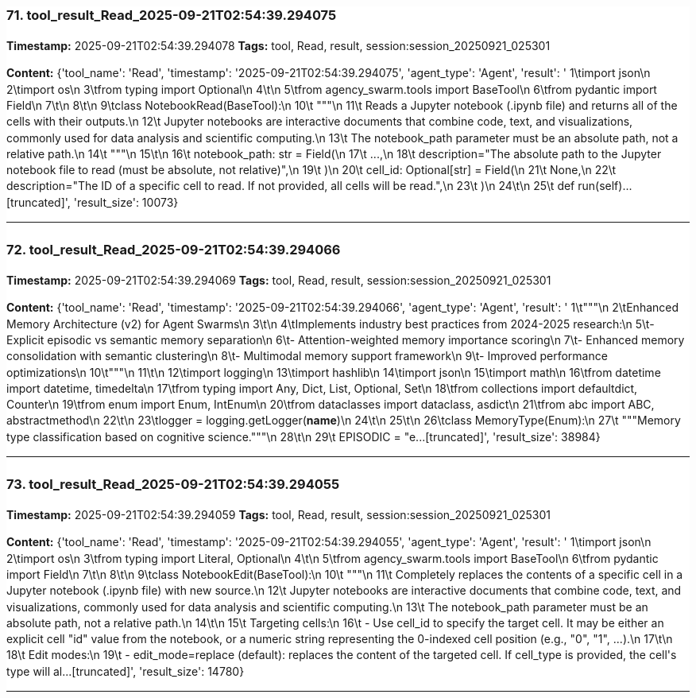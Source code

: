 
### 71. tool_result_Read_2025-09-21T02:54:39.294075

**Timestamp:** 2025-09-21T02:54:39.294078
**Tags:** tool, Read, result, session:session_20250921_025301

**Content:** {'tool_name': 'Read', 'timestamp': '2025-09-21T02:54:39.294075', 'agent_type': 'Agent', 'result': '     1\timport json\n     2\timport os\n     3\tfrom typing import Optional\n     4\t\n     5\tfrom agency_swarm.tools import BaseTool\n     6\tfrom pydantic import Field\n     7\t\n     8\t\n     9\tclass NotebookRead(BaseTool):\n    10\t    """\n    11\t    Reads a Jupyter notebook (.ipynb file) and returns all of the cells with their outputs.\n    12\t    Jupyter notebooks are interactive documents that combine code, text, and visualizations, commonly used for data analysis and scientific computing.\n    13\t    The notebook_path parameter must be an absolute path, not a relative path.\n    14\t    """\n    15\t\n    16\t    notebook_path: str = Field(\n    17\t        ...,\n    18\t        description="The absolute path to the Jupyter notebook file to read (must be absolute, not relative)",\n    19\t    )\n    20\t    cell_id: Optional[str] = Field(\n    21\t        None,\n    22\t        description="The ID of a specific cell to read. If not provided, all cells will be read.",\n    23\t    )\n    24\t\n    25\t    def run(self)...[truncated]', 'result_size': 10073}

---

### 72. tool_result_Read_2025-09-21T02:54:39.294066

**Timestamp:** 2025-09-21T02:54:39.294069
**Tags:** tool, Read, result, session:session_20250921_025301

**Content:** {'tool_name': 'Read', 'timestamp': '2025-09-21T02:54:39.294066', 'agent_type': 'Agent', 'result': '     1\t"""\n     2\tEnhanced Memory Architecture (v2) for Agent Swarms\n     3\t\n     4\tImplements industry best practices from 2024-2025 research:\n     5\t- Explicit episodic vs semantic memory separation\n     6\t- Attention-weighted memory importance scoring\n     7\t- Enhanced memory consolidation with semantic clustering\n     8\t- Multimodal memory support framework\n     9\t- Improved performance optimizations\n    10\t"""\n    11\t\n    12\timport logging\n    13\timport hashlib\n    14\timport json\n    15\timport math\n    16\tfrom datetime import datetime, timedelta\n    17\tfrom typing import Any, Dict, List, Optional, Set\n    18\tfrom collections import defaultdict, Counter\n    19\tfrom enum import Enum, IntEnum\n    20\tfrom dataclasses import dataclass, asdict\n    21\tfrom abc import ABC, abstractmethod\n    22\t\n    23\tlogger = logging.getLogger(__name__)\n    24\t\n    25\t\n    26\tclass MemoryType(Enum):\n    27\t    """Memory type classification based on cognitive science."""\n    28\t\n    29\t    EPISODIC = "e...[truncated]', 'result_size': 38984}

---

### 73. tool_result_Read_2025-09-21T02:54:39.294055

**Timestamp:** 2025-09-21T02:54:39.294059
**Tags:** tool, Read, result, session:session_20250921_025301

**Content:** {'tool_name': 'Read', 'timestamp': '2025-09-21T02:54:39.294055', 'agent_type': 'Agent', 'result': '     1\timport json\n     2\timport os\n     3\tfrom typing import Literal, Optional\n     4\t\n     5\tfrom agency_swarm.tools import BaseTool\n     6\tfrom pydantic import Field\n     7\t\n     8\t\n     9\tclass NotebookEdit(BaseTool):\n    10\t    """\n    11\t    Completely replaces the contents of a specific cell in a Jupyter notebook (.ipynb file) with new source.\n    12\t    Jupyter notebooks are interactive documents that combine code, text, and visualizations, commonly used for data analysis and scientific computing.\n    13\t    The notebook_path parameter must be an absolute path, not a relative path.\n    14\t\n    15\t    Targeting cells:\n    16\t    - Use cell_id to specify the target cell. It may be either an explicit cell "id" value from the notebook, or a numeric string representing the 0-indexed cell position (e.g., "0", "1", ...).\n    17\t\n    18\t    Edit modes:\n    19\t    - edit_mode=replace (default): replaces the content of the targeted cell. If cell_type is provided, the cell\'s type will al...[truncated]', 'result_size': 14780}

---